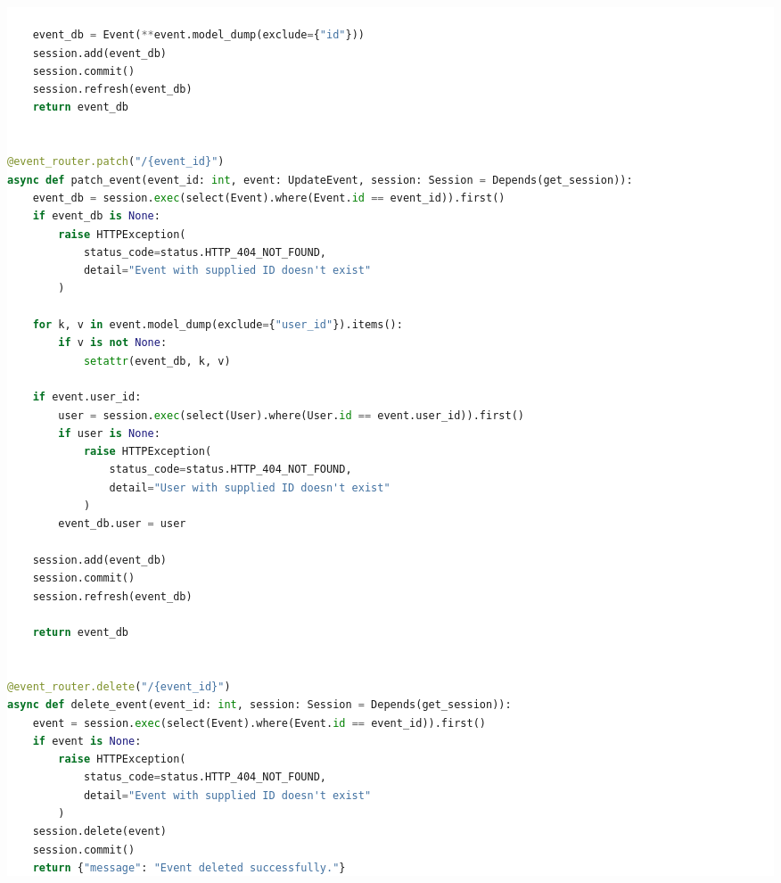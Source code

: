```python
  
    event_db = Event(**event.model_dump(exclude={"id"}))  
    session.add(event_db)  
    session.commit()  
    session.refresh(event_db)  
    return event_db  
  
  
@event_router.patch("/{event_id}")  
async def patch_event(event_id: int, event: UpdateEvent, session: Session = Depends(get_session)):  
    event_db = session.exec(select(Event).where(Event.id == event_id)).first()  
    if event_db is None:  
        raise HTTPException(  
            status_code=status.HTTP_404_NOT_FOUND,  
            detail="Event with supplied ID doesn't exist"  
        )  
  
    for k, v in event.model_dump(exclude={"user_id"}).items():  
        if v is not None:  
            setattr(event_db, k, v)  
  
    if event.user_id:  
        user = session.exec(select(User).where(User.id == event.user_id)).first()  
        if user is None:  
            raise HTTPException(  
                status_code=status.HTTP_404_NOT_FOUND,  
                detail="User with supplied ID doesn't exist"  
            )  
        event_db.user = user  
  
    session.add(event_db)  
    session.commit()  
    session.refresh(event_db)  
  
    return event_db  
  
  
@event_router.delete("/{event_id}")  
async def delete_event(event_id: int, session: Session = Depends(get_session)):  
    event = session.exec(select(Event).where(Event.id == event_id)).first()  
    if event is None:  
        raise HTTPException(  
            status_code=status.HTTP_404_NOT_FOUND,  
            detail="Event with supplied ID doesn't exist"  
        )  
    session.delete(event)  
    session.commit()  
    return {"message": "Event deleted successfully."}
```
